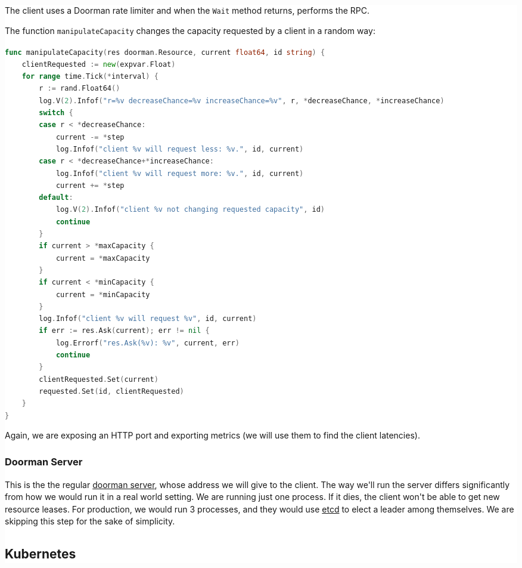 The client uses a Doorman rate limiter and when the `Wait` method returns, performs the RPC.

The function `manipulateCapacity` changes the capacity requested by a client in a random way:

```go
func manipulateCapacity(res doorman.Resource, current float64, id string) {
	clientRequested := new(expvar.Float)
	for range time.Tick(*interval) {
		r := rand.Float64()
		log.V(2).Infof("r=%v decreaseChance=%v increaseChance=%v", r, *decreaseChance, *increaseChance)
		switch {
		case r < *decreaseChance:
			current -= *step
			log.Infof("client %v will request less: %v.", id, current)
		case r < *decreaseChance+*increaseChance:
			log.Infof("client %v will request more: %v.", id, current)
			current += *step
		default:
			log.V(2).Infof("client %v not changing requested capacity", id)
			continue
		}
		if current > *maxCapacity {
			current = *maxCapacity
		}
		if current < *minCapacity {
			current = *minCapacity
		}
		log.Infof("client %v will request %v", id, current)
		if err := res.Ask(current); err != nil {
			log.Errorf("res.Ask(%v): %v", current, err)
			continue
		}
		clientRequested.Set(current)
		requested.Set(id, clientRequested)
	}
}
```

Again, we are exposing an HTTP port and exporting metrics (we will use them to find the client latencies). 

### Doorman Server

This is the the regular [doorman server](https://github.com/pythonista7/doorman/tree/master/go/cmd/doorman), whose address we will give to the client. The way we'll run the server differs significantly from how we would run it in a real world setting. We are running just one process. If it dies, the client won't be able to get new resource leases. For production, we would run 3 processes, and they would use [etcd](https://github.com/coreos/etcd/) to elect a leader among themselves. We are skipping this step for the sake of simplicity.

## Kubernetes
